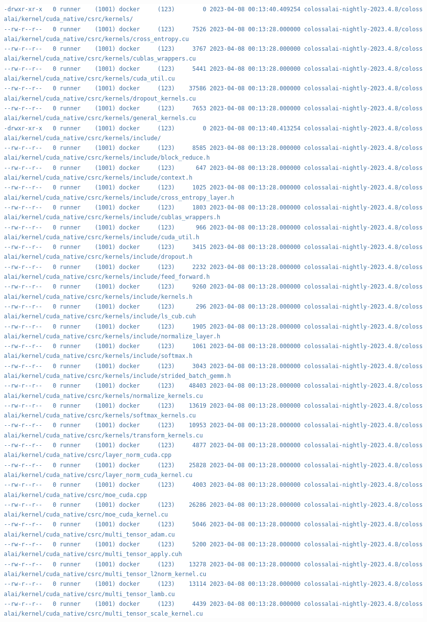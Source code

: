 ```diff
-drwxr-xr-x   0 runner    (1001) docker     (123)        0 2023-04-08 00:13:40.409254 colossalai-nightly-2023.4.8/colossalai/kernel/cuda_native/csrc/kernels/
--rw-r--r--   0 runner    (1001) docker     (123)     7526 2023-04-08 00:13:28.000000 colossalai-nightly-2023.4.8/colossalai/kernel/cuda_native/csrc/kernels/cross_entropy.cu
--rw-r--r--   0 runner    (1001) docker     (123)     3767 2023-04-08 00:13:28.000000 colossalai-nightly-2023.4.8/colossalai/kernel/cuda_native/csrc/kernels/cublas_wrappers.cu
--rw-r--r--   0 runner    (1001) docker     (123)     5441 2023-04-08 00:13:28.000000 colossalai-nightly-2023.4.8/colossalai/kernel/cuda_native/csrc/kernels/cuda_util.cu
--rw-r--r--   0 runner    (1001) docker     (123)    37586 2023-04-08 00:13:28.000000 colossalai-nightly-2023.4.8/colossalai/kernel/cuda_native/csrc/kernels/dropout_kernels.cu
--rw-r--r--   0 runner    (1001) docker     (123)     7653 2023-04-08 00:13:28.000000 colossalai-nightly-2023.4.8/colossalai/kernel/cuda_native/csrc/kernels/general_kernels.cu
-drwxr-xr-x   0 runner    (1001) docker     (123)        0 2023-04-08 00:13:40.413254 colossalai-nightly-2023.4.8/colossalai/kernel/cuda_native/csrc/kernels/include/
--rw-r--r--   0 runner    (1001) docker     (123)     8585 2023-04-08 00:13:28.000000 colossalai-nightly-2023.4.8/colossalai/kernel/cuda_native/csrc/kernels/include/block_reduce.h
--rw-r--r--   0 runner    (1001) docker     (123)      647 2023-04-08 00:13:28.000000 colossalai-nightly-2023.4.8/colossalai/kernel/cuda_native/csrc/kernels/include/context.h
--rw-r--r--   0 runner    (1001) docker     (123)     1025 2023-04-08 00:13:28.000000 colossalai-nightly-2023.4.8/colossalai/kernel/cuda_native/csrc/kernels/include/cross_entropy_layer.h
--rw-r--r--   0 runner    (1001) docker     (123)     1803 2023-04-08 00:13:28.000000 colossalai-nightly-2023.4.8/colossalai/kernel/cuda_native/csrc/kernels/include/cublas_wrappers.h
--rw-r--r--   0 runner    (1001) docker     (123)      966 2023-04-08 00:13:28.000000 colossalai-nightly-2023.4.8/colossalai/kernel/cuda_native/csrc/kernels/include/cuda_util.h
--rw-r--r--   0 runner    (1001) docker     (123)     3415 2023-04-08 00:13:28.000000 colossalai-nightly-2023.4.8/colossalai/kernel/cuda_native/csrc/kernels/include/dropout.h
--rw-r--r--   0 runner    (1001) docker     (123)     2232 2023-04-08 00:13:28.000000 colossalai-nightly-2023.4.8/colossalai/kernel/cuda_native/csrc/kernels/include/feed_forward.h
--rw-r--r--   0 runner    (1001) docker     (123)     9260 2023-04-08 00:13:28.000000 colossalai-nightly-2023.4.8/colossalai/kernel/cuda_native/csrc/kernels/include/kernels.h
--rw-r--r--   0 runner    (1001) docker     (123)      296 2023-04-08 00:13:28.000000 colossalai-nightly-2023.4.8/colossalai/kernel/cuda_native/csrc/kernels/include/ls_cub.cuh
--rw-r--r--   0 runner    (1001) docker     (123)     1905 2023-04-08 00:13:28.000000 colossalai-nightly-2023.4.8/colossalai/kernel/cuda_native/csrc/kernels/include/normalize_layer.h
--rw-r--r--   0 runner    (1001) docker     (123)     1061 2023-04-08 00:13:28.000000 colossalai-nightly-2023.4.8/colossalai/kernel/cuda_native/csrc/kernels/include/softmax.h
--rw-r--r--   0 runner    (1001) docker     (123)     3043 2023-04-08 00:13:28.000000 colossalai-nightly-2023.4.8/colossalai/kernel/cuda_native/csrc/kernels/include/strided_batch_gemm.h
--rw-r--r--   0 runner    (1001) docker     (123)    48403 2023-04-08 00:13:28.000000 colossalai-nightly-2023.4.8/colossalai/kernel/cuda_native/csrc/kernels/normalize_kernels.cu
--rw-r--r--   0 runner    (1001) docker     (123)    13619 2023-04-08 00:13:28.000000 colossalai-nightly-2023.4.8/colossalai/kernel/cuda_native/csrc/kernels/softmax_kernels.cu
--rw-r--r--   0 runner    (1001) docker     (123)    10953 2023-04-08 00:13:28.000000 colossalai-nightly-2023.4.8/colossalai/kernel/cuda_native/csrc/kernels/transform_kernels.cu
--rw-r--r--   0 runner    (1001) docker     (123)     4877 2023-04-08 00:13:28.000000 colossalai-nightly-2023.4.8/colossalai/kernel/cuda_native/csrc/layer_norm_cuda.cpp
--rw-r--r--   0 runner    (1001) docker     (123)    25828 2023-04-08 00:13:28.000000 colossalai-nightly-2023.4.8/colossalai/kernel/cuda_native/csrc/layer_norm_cuda_kernel.cu
--rw-r--r--   0 runner    (1001) docker     (123)     4003 2023-04-08 00:13:28.000000 colossalai-nightly-2023.4.8/colossalai/kernel/cuda_native/csrc/moe_cuda.cpp
--rw-r--r--   0 runner    (1001) docker     (123)    26286 2023-04-08 00:13:28.000000 colossalai-nightly-2023.4.8/colossalai/kernel/cuda_native/csrc/moe_cuda_kernel.cu
--rw-r--r--   0 runner    (1001) docker     (123)     5046 2023-04-08 00:13:28.000000 colossalai-nightly-2023.4.8/colossalai/kernel/cuda_native/csrc/multi_tensor_adam.cu
--rw-r--r--   0 runner    (1001) docker     (123)     5200 2023-04-08 00:13:28.000000 colossalai-nightly-2023.4.8/colossalai/kernel/cuda_native/csrc/multi_tensor_apply.cuh
--rw-r--r--   0 runner    (1001) docker     (123)    13278 2023-04-08 00:13:28.000000 colossalai-nightly-2023.4.8/colossalai/kernel/cuda_native/csrc/multi_tensor_l2norm_kernel.cu
--rw-r--r--   0 runner    (1001) docker     (123)    13114 2023-04-08 00:13:28.000000 colossalai-nightly-2023.4.8/colossalai/kernel/cuda_native/csrc/multi_tensor_lamb.cu
--rw-r--r--   0 runner    (1001) docker     (123)     4439 2023-04-08 00:13:28.000000 colossalai-nightly-2023.4.8/colossalai/kernel/cuda_native/csrc/multi_tensor_scale_kernel.cu
```